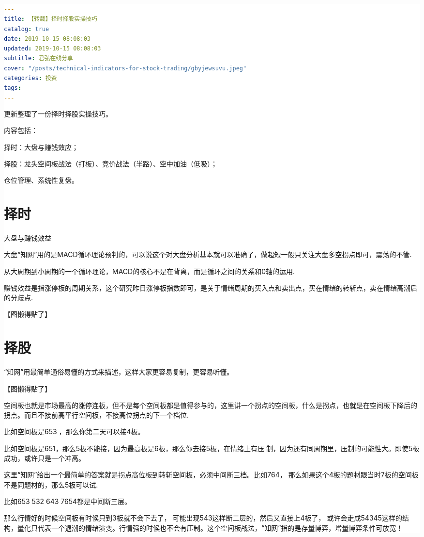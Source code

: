 ```yaml
---
title: 【转载】择时择股实操技巧
catalog: true
date: 2019-10-15 08:08:03
updated: 2019-10-15 08:08:03
subtitle: 君弘在线分享
cover: "/posts/technical-indicators-for-stock-trading/gbyjewsuvu.jpeg"
categories: 投资
tags:
---
```


更新整理了一份择时择股实操技巧。

内容包括：

择时：大盘与赚钱效应；

择股：龙头空间板战法（打板）、竞价战法（半路）、空中加油（低吸）；

仓位管理、系统性复盘。

 

# 择时

大盘与赚钱效益 

大盘“知网”用的是MACD循环理论预判的，可以说这个对大盘分析基本就可以准确了，做超短一般只关注大盘多空拐点即可，震荡的不管. 

从大周期到小周期的一个循环理论，MACD的核心不是在背离，而是循环之间的关系和0轴的运用. 

赚钱效益是指涨停板的周期关系，这个研究昨日涨停板指数即可，是关于情绪周期的买入点和卖出点，买在情绪的转斩点，卖在情绪高潮后的分歧点. 

【图懒得贴了】

# 择股



“知网”用最简单通俗易懂的方式来描述，这样大家更容易复制，更容易听懂。

【图懒得贴了】



空间板也就是市场最高的涨停连板，但不是每个空间板都是值得参与的，这里讲一个拐点的空间板，什么是拐点，也就是在空间板下降后的拐点。而且不接前高平行空间板，不接高位拐点的下一个档位. 

比如空间板是653 ，那么你第二天可以接4板。

比如空间板是651，那么5板不能接，因为最高板是6板，那么你去接5板，在情绪上有压 制，因为还有同周期里，压制的可能性大。即使5板成功，或许只是一个冲高。 

这里“知网”给出一个最简单的答案就是拐点高位板到转斩空间板，必须中间断三档。比如764， 那么如果这个4板的題材跟当时7板的空间板不是同题材的，那么5板可以试. 

比如653 532 643 7654都是中间断三层。 

那么行情好的时候空间板有时候只到3板就不会下去了， 可能出现543这样断二层的，然后又直接上4板了， 或许会走成54345这样的结构，量化只代表一个退潮的情绪演变。行情强的时候也不会有压制。这个空间板战法，“知网”指的是存量博弈，增量博弈条件可放宽！ 
